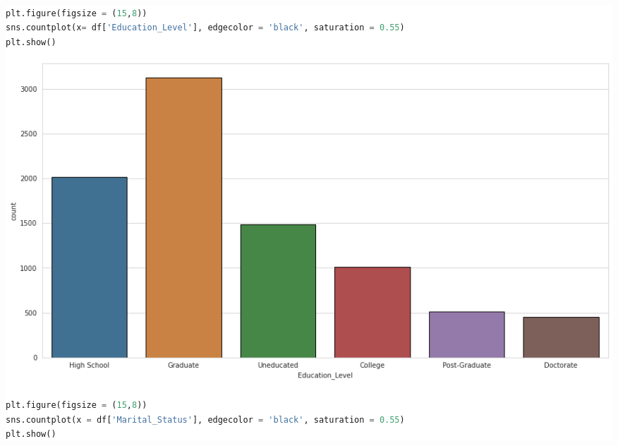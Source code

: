 


```python
plt.figure(figsize = (15,8))
sns.countplot(x= df['Education_Level'], edgecolor = 'black', saturation = 0.55)
plt.show()
```


    
![png](output_19_0.png)
    



```python
plt.figure(figsize = (15,8))
sns.countplot(x = df['Marital_Status'], edgecolor = 'black', saturation = 0.55)
plt.show()
```


    